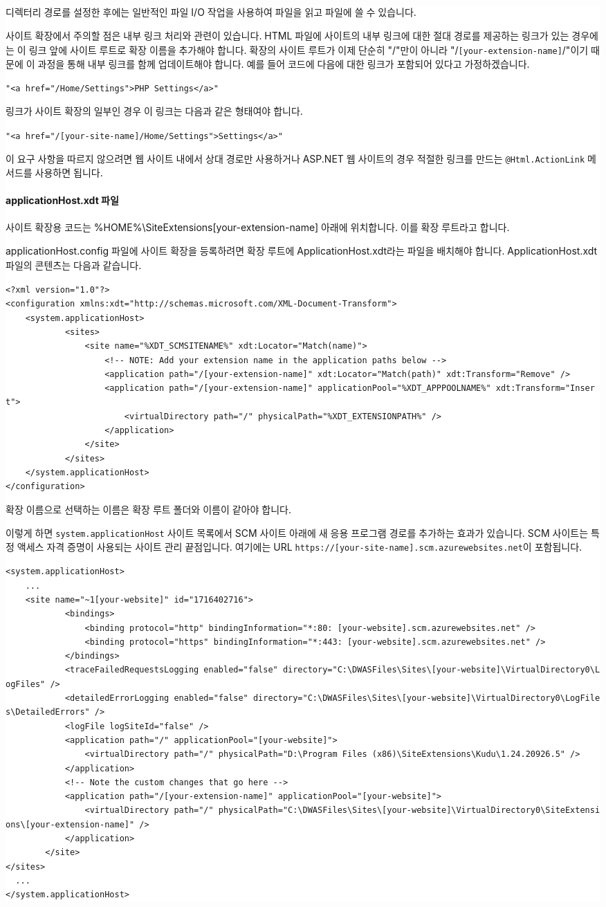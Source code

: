 디렉터리 경로를 설정한 후에는 일반적인 파일 I/O 작업을 사용하여 파일을 읽고 파일에 쓸 수 있습니다.

사이트 확장에서 주의할 점은 내부 링크 처리와 관련이 있습니다. HTML 파일에 사이트의 내부 링크에 대한 절대 경로를 제공하는 링크가 있는 경우에는 이 링크 앞에 사이트 루트로 확장 이름을 추가해야 합니다. 확장의 사이트 루트가 이제 단순히 "/"만이 아니라 "/`[your-extension-name]`/"이기 때문에 이 과정을 통해 내부 링크를 함께 업데이트해야 합니다. 예를 들어 코드에 다음에 대한 링크가 포함되어 있다고 가정하겠습니다.

`"<a href="/Home/Settings">PHP Settings</a>"`

링크가 사이트 확장의 일부인 경우 이 링크는 다음과 같은 형태여야 합니다.

`"<a href="/[your-site-name]/Home/Settings">Settings</a>"`

이 요구 사항을 따르지 않으려면 웹 사이트 내에서 상대 경로만 사용하거나 ASP.NET 웹 사이트의 경우 적절한 링크를 만드는 `@Html.ActionLink` 메서드를 사용하면 됩니다.

#### <span id="XDT"></span></a>applicationHost.xdt 파일

사이트 확장용 코드는 %HOME%\\SiteExtensions[your-extension-name] 아래에 위치합니다. 이를 확장 루트라고 합니다.

applicationHost.config 파일에 사이트 확장을 등록하려면 확장 루트에 ApplicationHost.xdt라는 파일을 배치해야 합니다. ApplicationHost.xdt 파일의 콘텐츠는 다음과 같습니다.

    <?xml version="1.0"?>
    <configuration xmlns:xdt="http://schemas.microsoft.com/XML-Document-Transform">
        <system.applicationHost>
                <sites>
                    <site name="%XDT_SCMSITENAME%" xdt:Locator="Match(name)">
                        <!-- NOTE: Add your extension name in the application paths below -->
                        <application path="/[your-extension-name]" xdt:Locator="Match(path)" xdt:Transform="Remove" />
                        <application path="/[your-extension-name]" applicationPool="%XDT_APPPOOLNAME%" xdt:Transform="Insert">
                            <virtualDirectory path="/" physicalPath="%XDT_EXTENSIONPATH%" />
                        </application>
                    </site>
                </sites>
        </system.applicationHost>
    </configuration>

확장 이름으로 선택하는 이름은 확장 루트 폴더와 이름이 같아야 합니다.

이렇게 하면 `system.applicationHost` 사이트 목록에서 SCM 사이트 아래에 새 응용 프로그램 경로를 추가하는 효과가 있습니다. SCM 사이트는 특정 액세스 자격 증명이 사용되는 사이트 관리 끝점입니다. 여기에는 URL `https://[your-site-name].scm.azurewebsites.net`이 포함됩니다.

    <system.applicationHost>
        ...
        <site name="~1[your-website]" id="1716402716">
                <bindings>
                    <binding protocol="http" bindingInformation="*:80: [your-website].scm.azurewebsites.net" />
                    <binding protocol="https" bindingInformation="*:443: [your-website].scm.azurewebsites.net" />
                </bindings>
                <traceFailedRequestsLogging enabled="false" directory="C:\DWASFiles\Sites\[your-website]\VirtualDirectory0\LogFiles" />
                <detailedErrorLogging enabled="false" directory="C:\DWASFiles\Sites\[your-website]\VirtualDirectory0\LogFiles\DetailedErrors" />
                <logFile logSiteId="false" />
                <application path="/" applicationPool="[your-website]">
                    <virtualDirectory path="/" physicalPath="D:\Program Files (x86)\SiteExtensions\Kudu\1.24.20926.5" />
                </application>
                <!-- Note the custom changes that go here -->
                <application path="/[your-extension-name]" applicationPool="[your-website]">
                    <virtualDirectory path="/" physicalPath="C:\DWASFiles\Sites\[your-website]\VirtualDirectory0\SiteExtensions\[your-extension-name]" />
                </application>
            </site>
    </sites>
      ...
    </system.applicationHost>


  [XML 문서 변환]: http://msdn.microsoft.com/ko-KR/library/dd465326.aspx
  [ApplicationHost.config]: http://www.iis.net/learn/get-started/planning-your-iis-architecture/introduction-to-applicationhostconfig
  [ApplicationHost.config에서 사이트 구성 변환]: #transform
  [사이트 확장]: #extend
  [개인 사이트 확장 개요]: #overview
  [사이트 확장 예: PHP Manager]: #SiteSample
  [PHP Manager 웹 앱]: #PHPwebapp
  [applicationHost.xdt 파일]: #XDT
  [사이트 확장 배포]: #deploy
  [1]: https://github.com/projectkudu/PHPManager
  [TransformSitePHPUI]: ./media/web-sites-transform-extend/TransformSitePHPUI.png
  [TransformSiteSolEx]: ./media/web-sites-transform-extend/TransformSiteSolEx.png
  [TransformSiteappSettings]: ./media/web-sites-transform-extend/TransformSiteappSettings.png
  [TransformSiteRestart]: ./media/web-sites-transform-extend/TransformSiteRestart.png